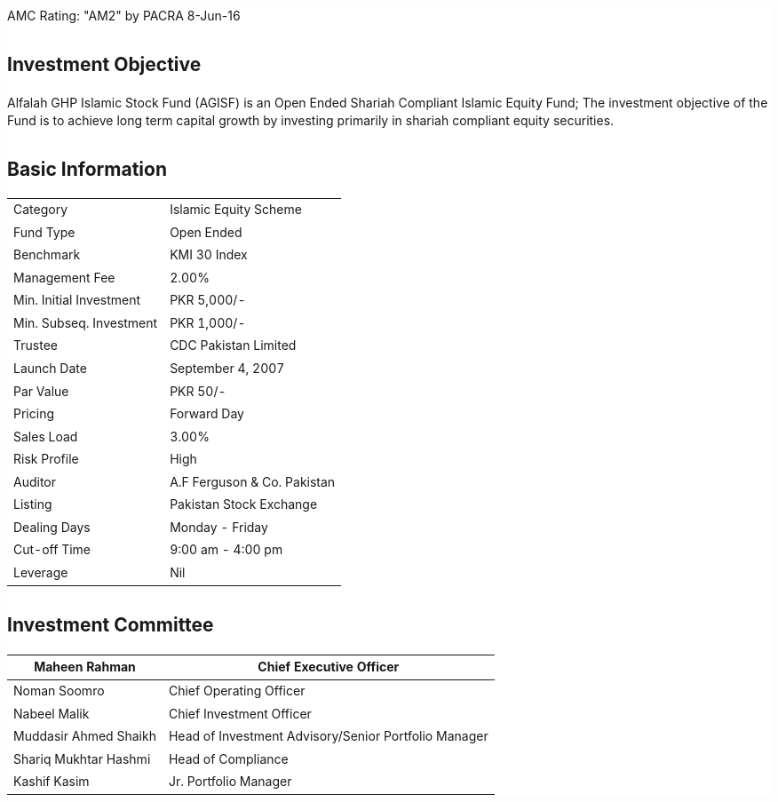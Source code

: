 AMC Rating: "AM2" by PACRA 8-Jun-16

## Investment Objective

Alfalah GHP Islamic Stock Fund (AGISF) is an Open Ended Shariah Compliant Islamic Equity Fund; The investment objective of the Fund is to achieve long term capital growth by investing primarily in shariah compliant equity securities.

## Basic Information

|                         |                             |
| ----------------------- | --------------------------- |
| Category                | Islamic Equity Scheme       |
| Fund Type               | Open Ended                  |
| Benchmark               | KMI 30 Index                |
| Management Fee          | 2.00%                       |
| Min. Initial Investment | PKR 5,000/-                 |
| Min. Subseq. Investment | PKR 1,000/-                 |
| Trustee                 | CDC Pakistan Limited        |
| Launch Date             | September 4, 2007           |
| Par Value               | PKR 50/-                    |
| Pricing                 | Forward Day                 |
| Sales Load              | 3.00%                       |
| Risk Profile            | High                        |
| Auditor                 | A.F Ferguson & Co. Pakistan |
| Listing                 | Pakistan Stock Exchange     |
| Dealing Days            | Monday - Friday             |
| Cut-off Time            | 9:00 am - 4:00 pm           |
| Leverage                | Nil                         |

## Investment Committee

| Maheen Rahman         | Chief Executive Officer                              |
| --------------------- | ---------------------------------------------------- |
| Noman Soomro          | Chief Operating Officer                              |
| Nabeel Malik          | Chief Investment Officer                             |
| Muddasir Ahmed Shaikh | Head of Investment Advisory/Senior Portfolio Manager |
| Shariq Mukhtar Hashmi | Head of Compliance                                   |
| Kashif Kasim          | Jr. Portfolio Manager                                |
